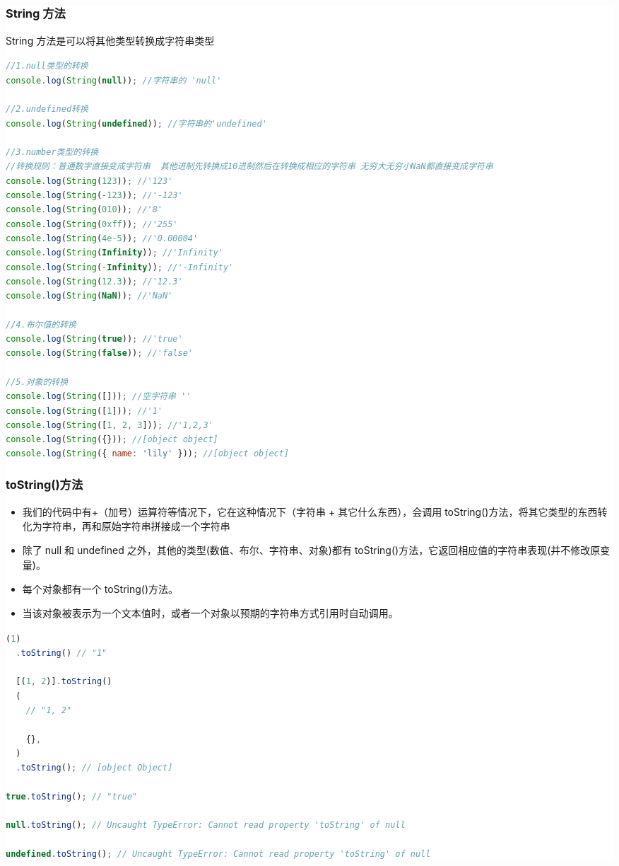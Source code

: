 ### String 方法

String 方法是可以将其他类型转换成字符串类型

```js
//1.null类型的转换
console.log(String(null)); //字符串的 'null'

//2.undefined转换
console.log(String(undefined)); //字符串的'undefined'

//3.number类型的转换
//转换规则：普通数字直接变成字符串  其他进制先转换成10进制然后在转换成相应的字符串 无穷大无穷小NaN都直接变成字符串
console.log(String(123)); //'123'
console.log(String(-123)); //'-123'
console.log(String(010)); //'8'
console.log(String(0xff)); //'255'
console.log(String(4e-5)); //'0.00004'
console.log(String(Infinity)); //'Infinity'
console.log(String(-Infinity)); //'-Infinity'
console.log(String(12.3)); //'12.3'
console.log(String(NaN)); //'NaN'

//4.布尔值的转换
console.log(String(true)); //'true'
console.log(String(false)); //'false'

//5.对象的转换
console.log(String([])); //空字符串 ''
console.log(String([1])); //'1'
console.log(String([1, 2, 3])); //'1,2,3'
console.log(String({})); //[object object]
console.log(String({ name: 'lily' })); //[object object]
```

### toString()方法

- 我们的代码中有+（加号）运算符等情况下，它在这种情况下（字符串 + 其它什么东西），会调用 toString()方法，将其它类型的东西转化为字符串，再和原始字符串拼接成一个字符串

- 除了 null 和 undefined 之外，其他的类型(数值、布尔、字符串、对象)都有 toString()方法，它返回相应值的字符串表现(并不修改原变量)。
- 每个对象都有一个 toString()方法。
- 当该对象被表示为一个文本值时，或者一个对象以预期的字符串方式引用时自动调用。

```js
(1)
  .toString() // "1"

  [(1, 2)].toString()
  (
    // "1, 2"

    {},
  )
  .toString(); // [object Object]

true.toString(); // "true"

null.toString(); // Uncaught TypeError: Cannot read property 'toString' of null

undefined.toString(); // Uncaught TypeError: Cannot read property 'toString' of null
```
